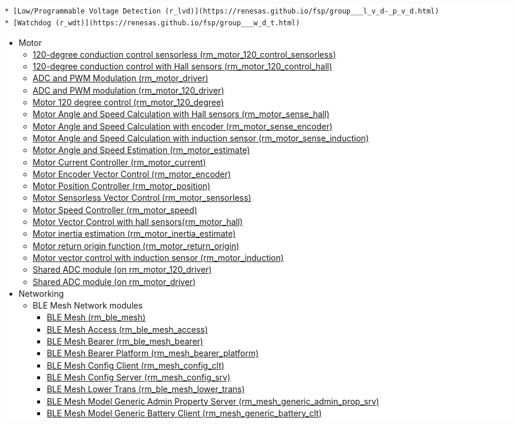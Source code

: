     * [Low/Programmable Voltage Detection (r_lvd)](https://renesas.github.io/fsp/group___l_v_d-_p_v_d.html)
    * [Watchdog (r_wdt)](https://renesas.github.io/fsp/group___w_d_t.html)
  * Motor
    * [120-degree conduction control sensorless (rm_motor_120_control_sensorless)](https://renesas.github.io/fsp/group___m_o_t_o_r__120___c_o_n_t_r_o_l___s_e_n_s_o_r_l_e_s_s.html)
    * [120-degree conduction control with Hall sensors (rm_motor_120_control_hall)](https://renesas.github.io/fsp/group___m_o_t_o_r__120___c_o_n_t_r_o_l___h_a_l_l.html)
    * [ADC and PWM Modulation (rm_motor_driver)](https://renesas.github.io/fsp/group___m_o_t_o_r___d_r_i_v_e_r.html)
    * [ADC and PWM modulation (rm_motor_120_driver)](https://renesas.github.io/fsp/group___m_o_t_o_r__120___d_r_i_v_e_r.html)
    * [Motor 120 degree control (rm_motor_120_degree)](https://renesas.github.io/fsp/group___m_o_t_o_r__120___d_e_g_r_e_e.html)
    * [Motor Angle and Speed Calculation with Hall sensors (rm_motor_sense_hall)](https://renesas.github.io/fsp/group___m_o_t_o_r___s_e_n_s_e___h_a_l_l.html)
    * [Motor Angle and Speed Calculation with encoder (rm_motor_sense_encoder)](https://renesas.github.io/fsp/group___m_o_t_o_r___s_e_n_s_e___e_n_c_o_d_e_r.html)
    * [Motor Angle and Speed Calculation with induction sensor (rm_motor_sense_induction)](https://renesas.github.io/fsp/group___m_o_t_o_r___s_e_n_s_e___i_n_d_u_c_t_i_o_n.html)
    * [Motor Angle and Speed Estimation (rm_motor_estimate)](https://renesas.github.io/fsp/group___m_o_t_o_r___e_s_t_i_m_a_t_e.html)
    * [Motor Current Controller (rm_motor_current)](https://renesas.github.io/fsp/group___m_o_t_o_r___c_u_r_r_e_n_t.html)
    * [Motor Encoder Vector Control (rm_motor_encoder)](https://renesas.github.io/fsp/group___m_o_t_o_r___e_n_c_o_d_e_r.html)
    * [Motor Position Controller (rm_motor_position)](https://renesas.github.io/fsp/group___m_o_t_o_r___p_o_s_i_t_i_o_n.html)
    * [Motor Sensorless Vector Control (rm_motor_sensorless)](https://renesas.github.io/fsp/group___m_o_t_o_r___s_e_n_s_o_r_l_e_s_s.html)
    * [Motor Speed Controller (rm_motor_speed)](https://renesas.github.io/fsp/group___m_o_t_o_r___s_p_e_e_d.html)
    * [Motor Vector Control with hall sensors(rm_motor_hall)](https://renesas.github.io/fsp/group___m_o_t_o_r___h_a_l_l.html)
    * [Motor inertia estimation (rm_motor_inertia_estimate)](https://renesas.github.io/fsp/group___m_o_t_o_r___i_n_e_r_t_i_a___e_s_t_i_m_a_t_e.html)
    * [Motor return origin function (rm_motor_return_origin)](https://renesas.github.io/fsp/group___m_o_t_o_r___r_e_t_u_r_n___o_r_i_g_i_n.html)
    * [Motor vector control with induction sensor (rm_motor_induction)](https://renesas.github.io/fsp/group___m_o_t_o_r___i_n_d_u_c_t_i_o_n.html)
    * [Shared ADC module (on rm_motor_120_driver)](https://renesas.github.io/fsp/group___m_o_t_o_r__120___d_r_i_v_e_r.html)
    * [Shared ADC module (on rm_motor_driver)](https://renesas.github.io/fsp/group___m_o_t_o_r___d_r_i_v_e_r.html)
  * Networking
    * BLE Mesh Network modules
      * [BLE Mesh (rm_ble_mesh)](https://renesas.github.io/fsp/group___r_m___b_l_e___m_e_s_h.html)
      * [BLE Mesh Access (rm_ble_mesh_access)](https://renesas.github.io/fsp/group___r_m___b_l_e___m_e_s_h___a_c_c_e_s_s.html)
      * [BLE Mesh Bearer (rm_ble_mesh_bearer)](https://renesas.github.io/fsp/group___r_m___b_l_e___m_e_s_h___b_e_a_r_e_r.html)
      * [BLE Mesh Bearer Platform (rm_mesh_bearer_platform)](https://renesas.github.io/fsp/group___r_m___m_e_s_h___b_e_a_r_e_r___p_l_a_t_f_o_r_m.html)
      * [BLE Mesh Config Client (rm_mesh_config_clt)](https://renesas.github.io/fsp/group___r_m___m_e_s_h___c_o_n_f_i_g___c_l_t.html)
      * [BLE Mesh Config Server (rm_mesh_config_srv)](https://renesas.github.io/fsp/group___r_m___m_e_s_h___c_o_n_f_i_g___s_r_v.html)
      * [BLE Mesh Lower Trans (rm_ble_mesh_lower_trans)](https://renesas.github.io/fsp/group___r_m___b_l_e___m_e_s_h___l_o_w_e_r___t_r_a_n_s.html)
      * [BLE Mesh Model Generic Admin Property Server (rm_mesh_generic_admin_prop_srv)](https://renesas.github.io/fsp/group___r_m___m_e_s_h___g_e_n_e_r_i_c___a_d_m_i_n___p_r_o_p___s_r_v.html)
      * [BLE Mesh Model Generic Battery Client (rm_mesh_generic_battery_clt)](https://renesas.github.io/fsp/group___r_m___m_e_s_h___g_e_n_e_r_i_c___b_a_t_t_e_r_y___c_l_t.html)
